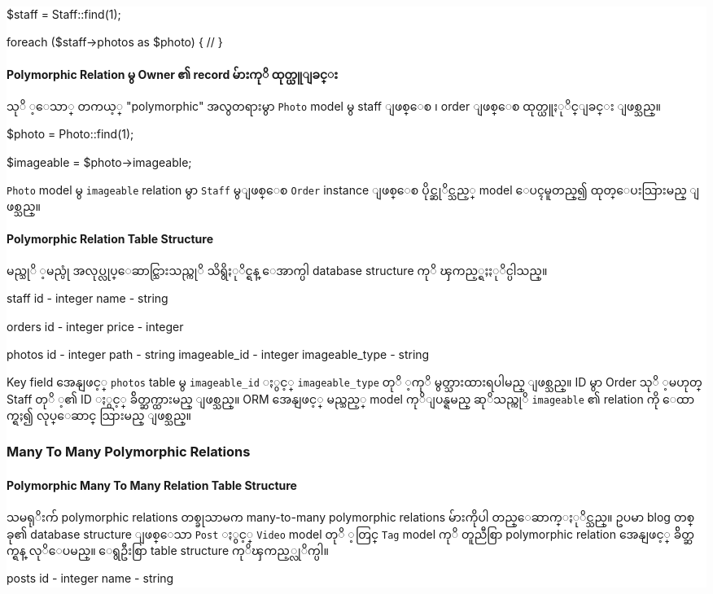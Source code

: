 $staff = Staff::find(1);

foreach ($staff->photos as $photo)
{
//
}

#### Polymorphic Relation မွ Owner ၏ record မ်ားကုိ ထုတ္ယူျခင္း

သုိ ့ေသာ္ တကယ့္ "polymorphic" အလွတရားမွာ `Photo` model မွ staff ျဖစ္ေစ ၊ order ျဖစ္ေစ ထုတ္ယူႏုိင္ျခင္း ျဖစ္သည္။


$photo = Photo::find(1);

$imageable = $photo->imageable;

`Photo` model မွ `imageable` relation  မွာ `Staff` မွျဖစ္ေစ `Order` instance ျဖစ္ေစ ပိုင္ဆုိင္သည့္ model ေပၚမူတည္၍ ထုတ္ေပးသြားမည္ ျဖစ္သည္။

#### Polymorphic Relation Table Structure

မည္သုိ ့မည္ပုံ အလုပ္လုပ္ေဆာင္သြားသည္ကုိ သိရွိႏုိင္ရန္ ေအာက္ပါ database structure ကုိ ၾကည့္ရႈႏုိင္ပါသည္။

staff
id - integer
name - string

orders
id - integer
price - integer

photos
id - integer
path - string
imageable_id - integer
imageable_type - string

Key field အေနျဖင့္  `photos` table မွ `imageable_id` ႏွင့္ `imageable_type` တုိ ့ကုိ မွတ္သားထားရပါမည္ ျဖစ္သည္။ ID မွာ Order သုိ ့မဟုတ္ 
Staff တုိ ့၏  ID ႏွင့္ ခ်ိတ္ဆက္ထားမည္ ျဖစ္သည္။  ORM အေနျဖင့္ မည္သည့္ model ကုိျပန္ရမည္ ဆုိသည္ကုိ `imageable` ၏ relation ကို ေထာက္ရႈ၍ လုပ္ေဆာင္ သြားမည္ ျဖစ္သည္။

<a name="many-to-many-polymorphic-relations"></a>
### Many To Many Polymorphic Relations

#### Polymorphic Many To Many Relation Table Structure  

သမရုိးက် polymorphic relations တစ္ခုသာမက many-to-many polymorphic relations မ်ားကိုပါ တည္ေဆာက္ႏုိင္သည္။ ဥပမာ blog တစ္ခု၏ database structure ျဖစ္ေသာ  `Post` ႏွင့္ `Video` model တုိ ့တြင္ `Tag` model ကုိ တူညီစြာ polymorphic relation အေနျဖင့္ ခ်ိတ္ဆက္ရန္ လုိေပမည္။ ေရွဦးစြာ table structure ကုိၾကည့္လုိက္ပါ။

posts
id - integer
name - string
